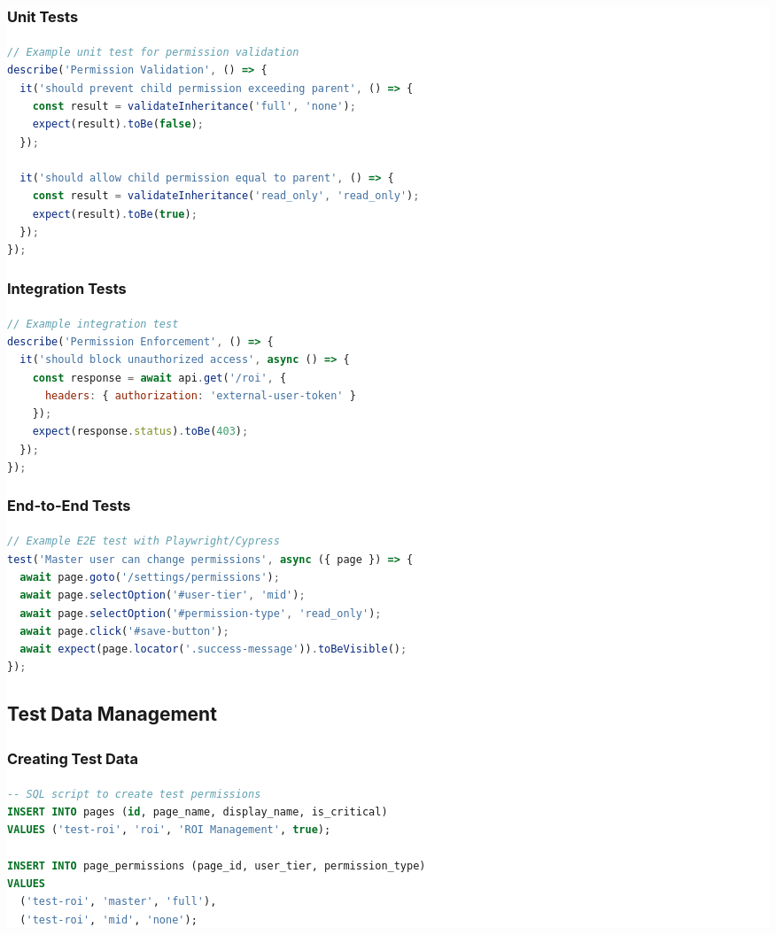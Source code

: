 ### Unit Tests
```javascript
// Example unit test for permission validation
describe('Permission Validation', () => {
  it('should prevent child permission exceeding parent', () => {
    const result = validateInheritance('full', 'none');
    expect(result).toBe(false);
  });
  
  it('should allow child permission equal to parent', () => {
    const result = validateInheritance('read_only', 'read_only');
    expect(result).toBe(true);
  });
});
```

### Integration Tests
```javascript
// Example integration test
describe('Permission Enforcement', () => {
  it('should block unauthorized access', async () => {
    const response = await api.get('/roi', { 
      headers: { authorization: 'external-user-token' } 
    });
    expect(response.status).toBe(403);
  });
});
```

### End-to-End Tests
```javascript
// Example E2E test with Playwright/Cypress
test('Master user can change permissions', async ({ page }) => {
  await page.goto('/settings/permissions');
  await page.selectOption('#user-tier', 'mid');
  await page.selectOption('#permission-type', 'read_only');
  await page.click('#save-button');
  await expect(page.locator('.success-message')).toBeVisible();
});
```

## Test Data Management

### Creating Test Data
```sql
-- SQL script to create test permissions
INSERT INTO pages (id, page_name, display_name, is_critical) 
VALUES ('test-roi', 'roi', 'ROI Management', true);

INSERT INTO page_permissions (page_id, user_tier, permission_type)
VALUES 
  ('test-roi', 'master', 'full'),
  ('test-roi', 'mid', 'none');
```
